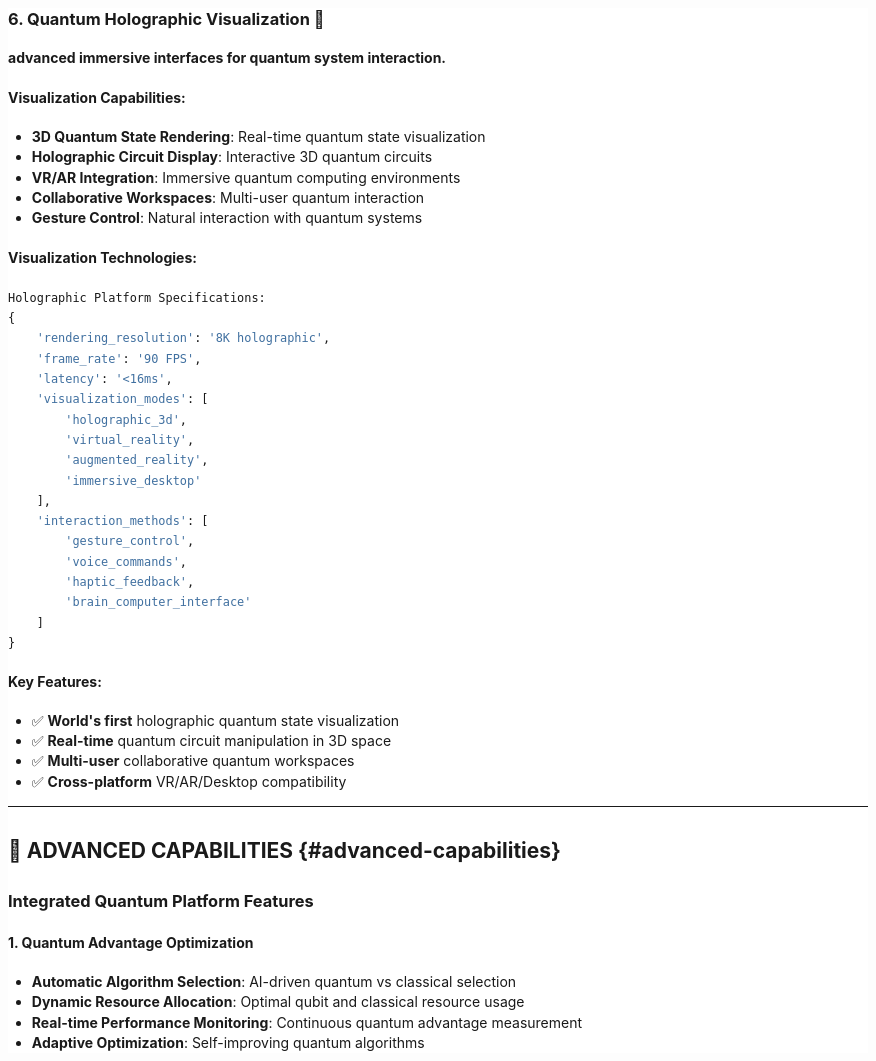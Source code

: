 ### **6. Quantum Holographic Visualization** 🔮

**advanced immersive interfaces for quantum system interaction.**

#### **Visualization Capabilities:**
- **3D Quantum State Rendering**: Real-time quantum state visualization
- **Holographic Circuit Display**: Interactive 3D quantum circuits  
- **VR/AR Integration**: Immersive quantum computing environments
- **Collaborative Workspaces**: Multi-user quantum interaction
- **Gesture Control**: Natural interaction with quantum systems

#### **Visualization Technologies:**
```python
Holographic Platform Specifications:
{
    'rendering_resolution': '8K holographic',
    'frame_rate': '90 FPS',
    'latency': '<16ms',
    'visualization_modes': [
        'holographic_3d',
        'virtual_reality', 
        'augmented_reality',
        'immersive_desktop'
    ],
    'interaction_methods': [
        'gesture_control',
        'voice_commands',
        'haptic_feedback',
        'brain_computer_interface'
    ]
}
```

#### **Key Features:**
- ✅ **World's first** holographic quantum state visualization
- ✅ **Real-time** quantum circuit manipulation in 3D space
- ✅ **Multi-user** collaborative quantum workspaces
- ✅ **Cross-platform** VR/AR/Desktop compatibility

---

## 🚀 **ADVANCED CAPABILITIES** {#advanced-capabilities}

### **Integrated Quantum Platform Features**

#### **1. Quantum Advantage Optimization**
- **Automatic Algorithm Selection**: AI-driven quantum vs classical selection
- **Dynamic Resource Allocation**: Optimal qubit and classical resource usage
- **Real-time Performance Monitoring**: Continuous quantum advantage measurement
- **Adaptive Optimization**: Self-improving quantum algorithms
